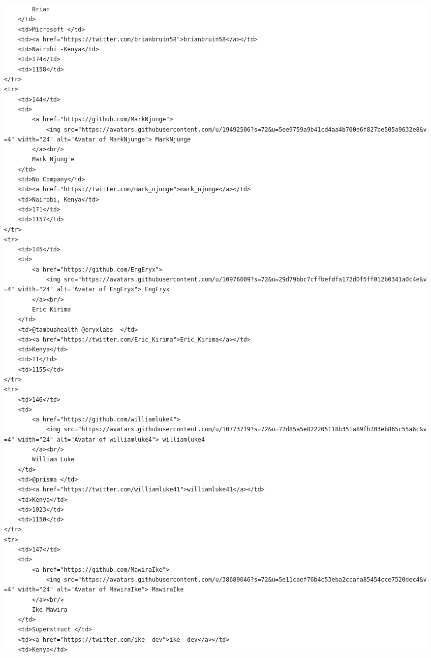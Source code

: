 			Brian
		</td>
		<td>Microsoft </td>
		<td><a href="https://twitter.com/brianbruin58">brianbruin58</a></td>
		<td>Nairobi -Kenya</td>
		<td>174</td>
		<td>1158</td>
	</tr>
	<tr>
		<td>144</td>
		<td>
			<a href="https://github.com/MarkNjunge">
				<img src="https://avatars.githubusercontent.com/u/19492506?s=72&u=5ee9759a9b41cd4aa4b700e6f827be505a9632e8&v=4" width="24" alt="Avatar of MarkNjunge"> MarkNjunge
			</a><br/>
			Mark Njung'e
		</td>
		<td>No Company</td>
		<td><a href="https://twitter.com/mark_njunge">mark_njunge</a></td>
		<td>Nairobi, Kenya</td>
		<td>171</td>
		<td>1157</td>
	</tr>
	<tr>
		<td>145</td>
		<td>
			<a href="https://github.com/EngEryx">
				<img src="https://avatars.githubusercontent.com/u/10976009?s=72&u=29d79bbc7cffbefdfa172d0f5ff012b0341a0c4e&v=4" width="24" alt="Avatar of EngEryx"> EngEryx
			</a><br/>
			Eric Kirima
		</td>
		<td>@tambuahealth @eryxlabs  </td>
		<td><a href="https://twitter.com/Eric_Kirima">Eric_Kirima</a></td>
		<td>Kenya</td>
		<td>11</td>
		<td>1155</td>
	</tr>
	<tr>
		<td>146</td>
		<td>
			<a href="https://github.com/williamluke4">
				<img src="https://avatars.githubusercontent.com/u/10773719?s=72&u=72d85a5e822205118b351a89fb703eb865c55a6c&v=4" width="24" alt="Avatar of williamluke4"> williamluke4
			</a><br/>
			William Luke
		</td>
		<td>@prisma </td>
		<td><a href="https://twitter.com/williamluke41">williamluke41</a></td>
		<td>Kenya</td>
		<td>1023</td>
		<td>1150</td>
	</tr>
	<tr>
		<td>147</td>
		<td>
			<a href="https://github.com/MawiraIke">
				<img src="https://avatars.githubusercontent.com/u/38689046?s=72&u=5e11caef76b4c53eba2ccafa85454cce7520dec4&v=4" width="24" alt="Avatar of MawiraIke"> MawiraIke
			</a><br/>
			Ike Mawira
		</td>
		<td>Superstruct </td>
		<td><a href="https://twitter.com/ike__dev">ike__dev</a></td>
		<td>Kenya</td>